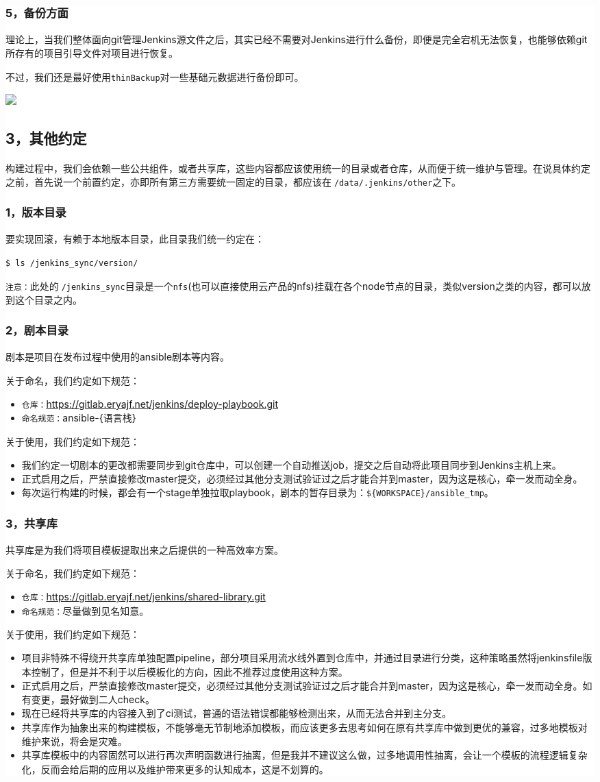 
### 5，备份方面

理论上，当我们整体面向git管理Jenkins源文件之后，其实已经不需要对Jenkins进行什么备份，即便是完全宕机无法恢复，也能够依赖git所存有的项目引导文件对项目进行恢复。

不过，我们还是最好使用`thinBackup`对一些基础元数据进行备份即可。

![](http://t.eryajf.net/imgs/2022/05/27e055085b7aadfa.jpg)


## 3，其他约定

构建过程中，我们会依赖一些公共组件，或者共享库，这些内容都应该使用统一的目录或者仓库，从而便于统一维护与管理。在说具体约定之前，首先说一个前置约定，亦即所有第三方需要统一固定的目录，都应该在 `/data/.jenkins/other`之下。

### 1，版本目录

要实现回滚，有赖于本地版本目录，此目录我们统一约定在：

```
$ ls /jenkins_sync/version/
```

`注意：`此处的 `/jenkins_sync`目录是一个`nfs`(也可以直接使用云产品的nfs)挂载在各个node节点的目录，类似version之类的内容，都可以放到这个目录之内。

### 2，剧本目录

剧本是项目在发布过程中使用的ansible剧本等内容。

关于命名，我们约定如下规范：

- `仓库：`https://gitlab.eryajf.net/jenkins/deploy-playbook.git
- `命名规范：`ansible-{语言栈}

关于使用，我们约定如下规范：

- 我们约定一切剧本的更改都需要同步到git仓库中，可以创建一个自动推送job，提交之后自动将此项目同步到Jenkins主机上来。
- 正式启用之后，严禁直接修改master提交，必须经过其他分支测试验证过之后才能合并到master，因为这是核心，牵一发而动全身。
- 每次运行构建的时候，都会有一个stage单独拉取playbook，剧本的暂存目录为：`${WORKSPACE}/ansible_tmp`。

### 3，共享库

共享库是为我们将项目模板提取出来之后提供的一种高效率方案。

关于命名，我们约定如下规范：

- `仓库：`https://gitlab.eryajf.net/jenkins/shared-library.git
- `命名规范：`尽量做到见名知意。

关于使用，我们约定如下规范：

- 项目非特殊不得绕开共享库单独配置pipeline，部分项目采用流水线外置到仓库中，并通过目录进行分类，这种策略虽然将jenkinsfile版本控制了，但是并不利于以后模板化的方向，因此不推荐过度使用这种方案。
- 正式启用之后，严禁直接修改master提交，必须经过其他分支测试验证过之后才能合并到master，因为这是核心，牵一发而动全身。如有变更，最好做到二人check。
- 现在已经将共享库的内容接入到了ci测试，普通的语法错误都能够检测出来，从而无法合并到主分支。
- 共享库作为抽象出来的构建模板，不能够毫无节制地添加模板，而应该更多去思考如何在原有共享库中做到更优的兼容，过多地模板对维护来说，将会是灾难。
- 共享库模板中的内容固然可以进行再次声明函数进行抽离，但是我并不建议这么做，过多地调用性抽离，会让一个模板的流程逻辑复杂化，反而会给后期的应用以及维护带来更多的认知成本，这是不划算的。
